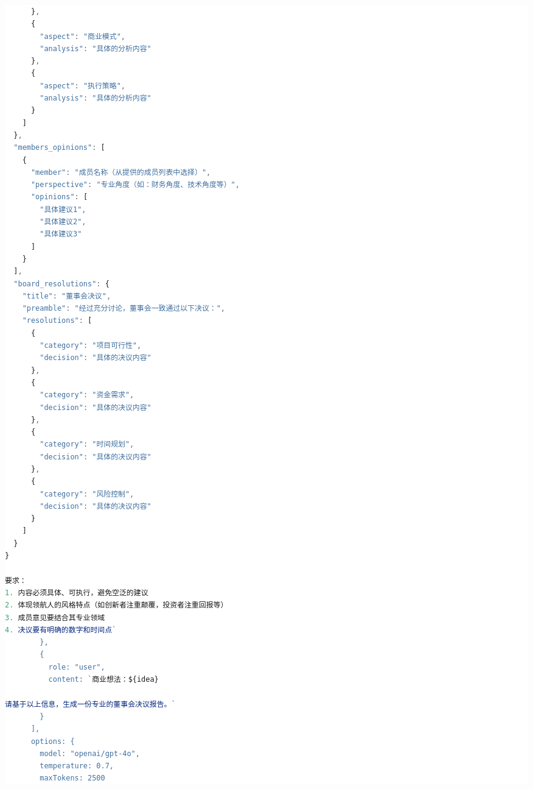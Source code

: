 ```javascript
      },
      {
        "aspect": "商业模式",
        "analysis": "具体的分析内容"
      },
      {
        "aspect": "执行策略",
        "analysis": "具体的分析内容"
      }
    ]
  },
  "members_opinions": [
    {
      "member": "成员名称（从提供的成员列表中选择）",
      "perspective": "专业角度（如：财务角度、技术角度等）",
      "opinions": [
        "具体建议1",
        "具体建议2",
        "具体建议3"
      ]
    }
  ],
  "board_resolutions": {
    "title": "董事会决议",
    "preamble": "经过充分讨论，董事会一致通过以下决议：",
    "resolutions": [
      {
        "category": "项目可行性",
        "decision": "具体的决议内容"
      },
      {
        "category": "资金需求",
        "decision": "具体的决议内容"
      },
      {
        "category": "时间规划",
        "decision": "具体的决议内容"
      },
      {
        "category": "风险控制",
        "decision": "具体的决议内容"
      }
    ]
  }
}

要求：
1. 内容必须具体、可执行，避免空泛的建议
2. 体现领航人的风格特点（如创新者注重颠覆，投资者注重回报等）
3. 成员意见要结合其专业领域
4. 决议要有明确的数字和时间点`
        },
        {
          role: "user",
          content: `商业想法：${idea}

请基于以上信息，生成一份专业的董事会决议报告。`
        }
      ],
      options: {
        model: "openai/gpt-4o",
        temperature: 0.7,
        maxTokens: 2500
```